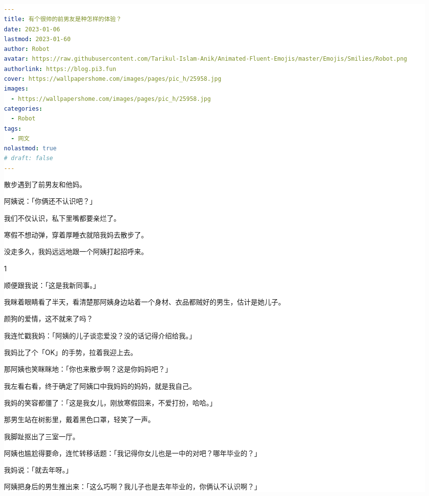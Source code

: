 ```yaml
---
title: 有个很帅的前男友是种怎样的体验？
date: 2023-01-06
lastmod: 2023-01-60
author: Robot
avatar: https://raw.githubusercontent.com/Tarikul-Islam-Anik/Animated-Fluent-Emojis/master/Emojis/Smilies/Robot.png
authorlink: https://blog.pi3.fun
cover: https://wallpapershome.com/images/pages/pic_h/25958.jpg
images:
  - https://wallpapershome.com/images/pages/pic_h/25958.jpg
categories:
  - Robot
tags:
  - 网文
nolastmod: true
# draft: false
---
```




散步遇到了前男友和他妈。

阿姨说：「你俩还不认识吧？」

我们不仅认识，私下里嘴都要亲烂了。

寒假不想动弹，穿着厚睡衣就陪我妈去散步了。

没走多久，我妈远远地跟一个阿姨打起招呼来。

1

顺便跟我说：「这是我新同事。」

我眯着眼睛看了半天，看清楚那阿姨身边站着一个身材、衣品都贼好的男生，估计是她儿子。

颜狗的爱情，这不就来了吗？

我连忙戳我妈：「阿姨的儿子谈恋爱没？没的话记得介绍给我。」

我妈比了个「OK」的手势，拉着我迎上去。

那阿姨也笑眯眯地：「你也来散步啊？这是你妈妈吧？」

我左看右看，终于确定了阿姨口中我妈妈的妈妈，就是我自己。

我妈的笑容都僵了：「这是我女儿，刚放寒假回来，不爱打扮，哈哈。」

那男生站在树影里，戴着黑色口罩，轻笑了一声。

我脚趾抠出了三室一厅。

阿姨也尴尬得要命，连忙转移话题：「我记得你女儿也是一中的对吧？哪年毕业的？」

我妈说：「就去年呀。」

阿姨把身后的男生推出来：「这么巧啊？我儿子也是去年毕业的，你俩认不认识啊？」
